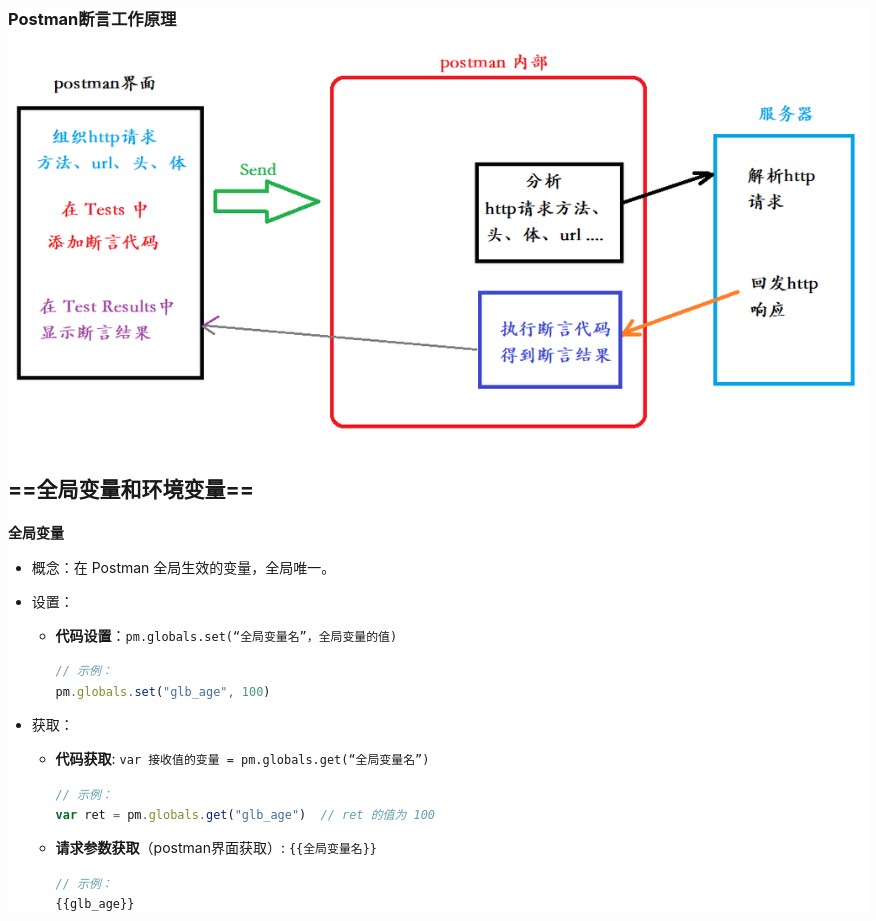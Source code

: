 ### Postman断言工作原理

![image-20210709122129466](接口测试-第03天-课堂笔记.assets/image-20210709122129466.png)



## ==全局变量和环境变量==

**全局变量**

- 概念：在 Postman 全局生效的变量，全局唯一。

- 设置：

    - **代码设置**：`pm.globals.set(“全局变量名”，全局变量的值)`

        ```js
        // 示例：
        pm.globals.set("glb_age", 100)
        ```

- 获取：

    - **代码获取**: `var 接收值的变量 = pm.globals.get(“全局变量名”)`

        ```js
        // 示例：
        var ret = pm.globals.get("glb_age")  // ret 的值为 100
        ```

    - **请求参数获取**（postman界面获取）: `{{全局变量名}}`

        ```js
        // 示例：
        {{glb_age}}
        ```
